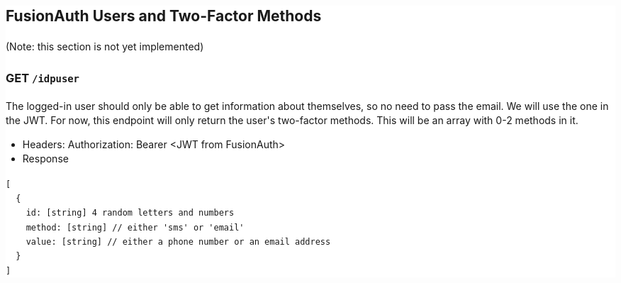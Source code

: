 ## FusionAuth Users and Two-Factor Methods

(Note: this section is not yet implemented)


### GET `/idpuser`

The logged-in user should only be able to get information about
themselves, so no need to pass the email. We will use the one in the
JWT. For now, this endpoint will only return the user's two-factor
methods. This will be an array with 0-2 methods in it.

- Headers: Authorization: Bearer \<JWT from FusionAuth>
- Response

```
[
  {
    id: [string] 4 random letters and numbers
    method: [string] // either 'sms' or 'email'
    value: [string] // either a phone number or an email address
  }
]
```

